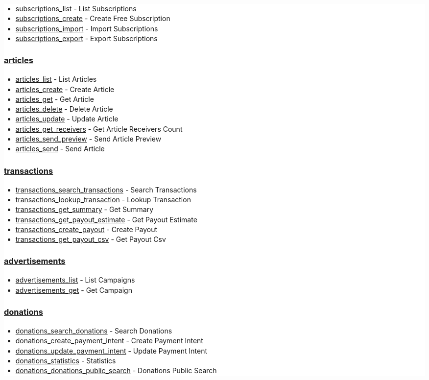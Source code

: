 * [subscriptions_list](docs/sdks/subscriptions/README.md#subscriptions_list) - List Subscriptions
* [subscriptions_create](docs/sdks/subscriptions/README.md#subscriptions_create) - Create Free Subscription
* [subscriptions_import](docs/sdks/subscriptions/README.md#subscriptions_import) - Import Subscriptions
* [subscriptions_export](docs/sdks/subscriptions/README.md#subscriptions_export) - Export Subscriptions

### [articles](docs/sdks/articles/README.md)

* [articles_list](docs/sdks/articles/README.md#articles_list) - List Articles
* [articles_create](docs/sdks/articles/README.md#articles_create) - Create Article
* [articles_get](docs/sdks/articles/README.md#articles_get) - Get Article
* [articles_delete](docs/sdks/articles/README.md#articles_delete) - Delete Article
* [articles_update](docs/sdks/articles/README.md#articles_update) - Update Article
* [articles_get_receivers](docs/sdks/articles/README.md#articles_get_receivers) - Get Article Receivers Count
* [articles_send_preview](docs/sdks/articles/README.md#articles_send_preview) - Send Article Preview
* [articles_send](docs/sdks/articles/README.md#articles_send) - Send Article

### [transactions](docs/sdks/transactions/README.md)

* [transactions_search_transactions](docs/sdks/transactions/README.md#transactions_search_transactions) - Search Transactions
* [transactions_lookup_transaction](docs/sdks/transactions/README.md#transactions_lookup_transaction) - Lookup Transaction
* [transactions_get_summary](docs/sdks/transactions/README.md#transactions_get_summary) - Get Summary
* [transactions_get_payout_estimate](docs/sdks/transactions/README.md#transactions_get_payout_estimate) - Get Payout Estimate
* [transactions_create_payout](docs/sdks/transactions/README.md#transactions_create_payout) - Create Payout
* [transactions_get_payout_csv](docs/sdks/transactions/README.md#transactions_get_payout_csv) - Get Payout Csv

### [advertisements](docs/sdks/advertisements/README.md)

* [advertisements_list](docs/sdks/advertisements/README.md#advertisements_list) - List Campaigns
* [advertisements_get](docs/sdks/advertisements/README.md#advertisements_get) - Get Campaign

### [donations](docs/sdks/donations/README.md)

* [donations_search_donations](docs/sdks/donations/README.md#donations_search_donations) - Search Donations
* [donations_create_payment_intent](docs/sdks/donations/README.md#donations_create_payment_intent) - Create Payment Intent
* [donations_update_payment_intent](docs/sdks/donations/README.md#donations_update_payment_intent) - Update Payment Intent
* [donations_statistics](docs/sdks/donations/README.md#donations_statistics) - Statistics
* [donations_donations_public_search](docs/sdks/donations/README.md#donations_donations_public_search) - Donations Public Search
